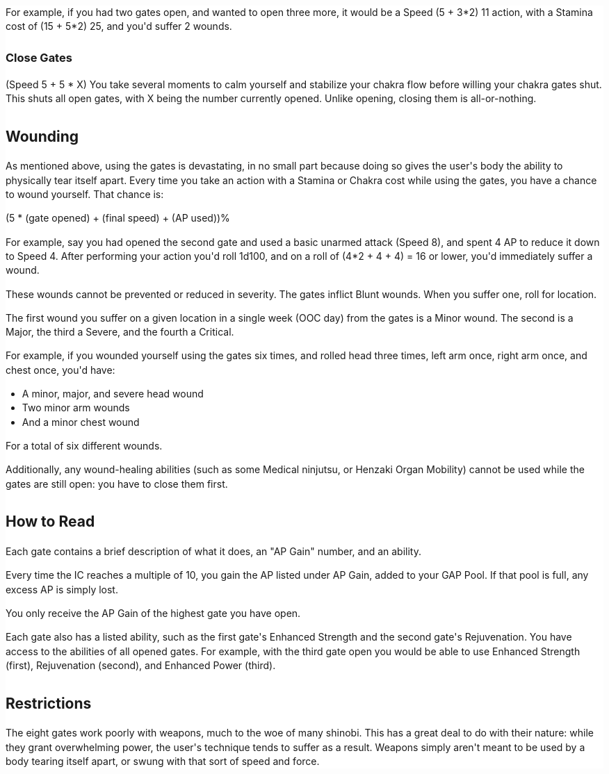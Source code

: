 For example, if you had two gates open, and wanted to open three more, it would be a Speed (5 \+ 3\*2) 11 action, with a Stamina cost of (15 \+ 5\*2) 25, and you'd suffer 2 wounds.

### **Close Gates**

(Speed 5 \+ 5 \* X) You take several moments to calm yourself and stabilize your chakra flow before willing your chakra gates shut. This shuts all open gates, with X being the number currently opened. Unlike opening, closing them is all-or-nothing.

## **Wounding**

As mentioned above, using the gates is devastating, in no small part because doing so gives the user's body the ability to physically tear itself apart. Every time you take an action with a Stamina or Chakra cost while using the gates, you have a chance to wound yourself. That chance is:

(5 \* (gate opened) \+ (final speed) \+ (AP used))%

For example, say you had opened the second gate and used a basic unarmed attack (Speed 8), and spent 4 AP to reduce it down to Speed 4\. After performing your action you'd roll 1d100, and on a roll of (4\*2 \+ 4 \+ 4\) \= 16 or lower, you'd immediately suffer a wound.

These wounds cannot be prevented or reduced in severity. The gates inflict Blunt wounds. When you suffer one, roll for location.

The first wound you suffer on a given location in a single week (OOC day) from the gates is a Minor wound. The second is a Major, the third a Severe, and the fourth a Critical.

For example, if you wounded yourself using the gates six times, and rolled head three times, left arm once, right arm once, and chest once, you'd have:

* A minor, major, and severe head wound  
* Two minor arm wounds  
* And a minor chest wound

For a total of six different wounds.

Additionally, any wound-healing abilities (such as some Medical ninjutsu, or Henzaki Organ Mobility) cannot be used while the gates are still open: you have to close them first.

## **How to Read**

Each gate contains a brief description of what it does, an "AP Gain" number, and an ability.

Every time the IC reaches a multiple of 10, you gain the AP listed under AP Gain, added to your GAP Pool. If that pool is full, any excess AP is simply lost.

You only receive the AP Gain of the highest gate you have open.

Each gate also has a listed ability, such as the first gate's Enhanced Strength and the second gate's Rejuvenation. You have access to the abilities of all opened gates. For example, with the third gate open you would be able to use Enhanced Strength (first), Rejuvenation (second), and Enhanced Power (third).

## **Restrictions**

The eight gates work poorly with weapons, much to the woe of many shinobi. This has a great deal to do with their nature: while they grant overwhelming power, the user's technique tends to suffer as a result. Weapons simply aren't meant to be used by a body tearing itself apart, or swung with that sort of speed and force.
